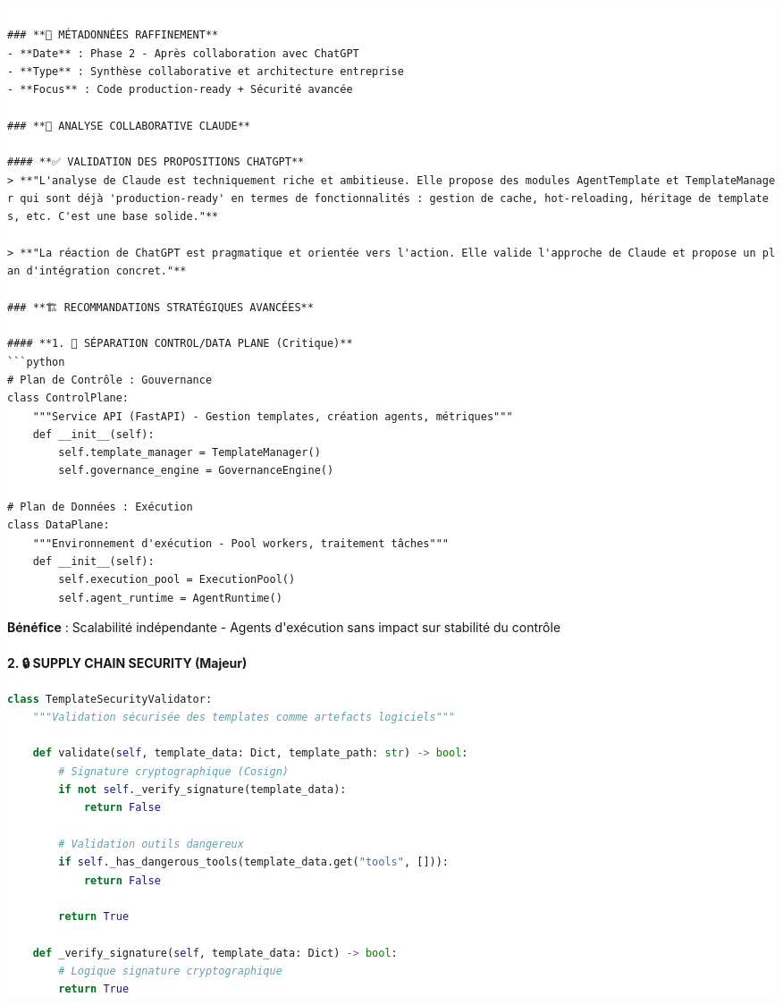 ```

### **📅 MÉTADONNÉES RAFFINEMENT**
- **Date** : Phase 2 - Après collaboration avec ChatGPT
- **Type** : Synthèse collaborative et architecture entreprise
- **Focus** : Code production-ready + Sécurité avancée

### **🎯 ANALYSE COLLABORATIVE CLAUDE**

#### **✅ VALIDATION DES PROPOSITIONS CHATGPT**
> **"L'analyse de Claude est techniquement riche et ambitieuse. Elle propose des modules AgentTemplate et TemplateManager qui sont déjà 'production-ready' en termes de fonctionnalités : gestion de cache, hot-reloading, héritage de templates, etc. C'est une base solide."**

> **"La réaction de ChatGPT est pragmatique et orientée vers l'action. Elle valide l'approche de Claude et propose un plan d'intégration concret."**

### **🏗️ RECOMMANDATIONS STRATÉGIQUES AVANCÉES**

#### **1. 🔄 SÉPARATION CONTROL/DATA PLANE (Critique)**
```python
# Plan de Contrôle : Gouvernance
class ControlPlane:
    """Service API (FastAPI) - Gestion templates, création agents, métriques"""
    def __init__(self):
        self.template_manager = TemplateManager()
        self.governance_engine = GovernanceEngine()
        
# Plan de Données : Exécution
class DataPlane:
    """Environnement d'exécution - Pool workers, traitement tâches"""
    def __init__(self):
        self.execution_pool = ExecutionPool()
        self.agent_runtime = AgentRuntime()
```

**Bénéfice** : Scalabilité indépendante - Agents d'exécution sans impact sur stabilité du contrôle

#### **2. 🔒 SUPPLY CHAIN SECURITY (Majeur)**
```python
class TemplateSecurityValidator:
    """Validation sécurisée des templates comme artefacts logiciels"""
    
    def validate(self, template_data: Dict, template_path: str) -> bool:
        # Signature cryptographique (Cosign)
        if not self._verify_signature(template_data):
            return False
            
        # Validation outils dangereux
        if self._has_dangerous_tools(template_data.get("tools", [])):
            return False
            
        return True
        
    def _verify_signature(self, template_data: Dict) -> bool:
        # Logique signature cryptographique
        return True
```

